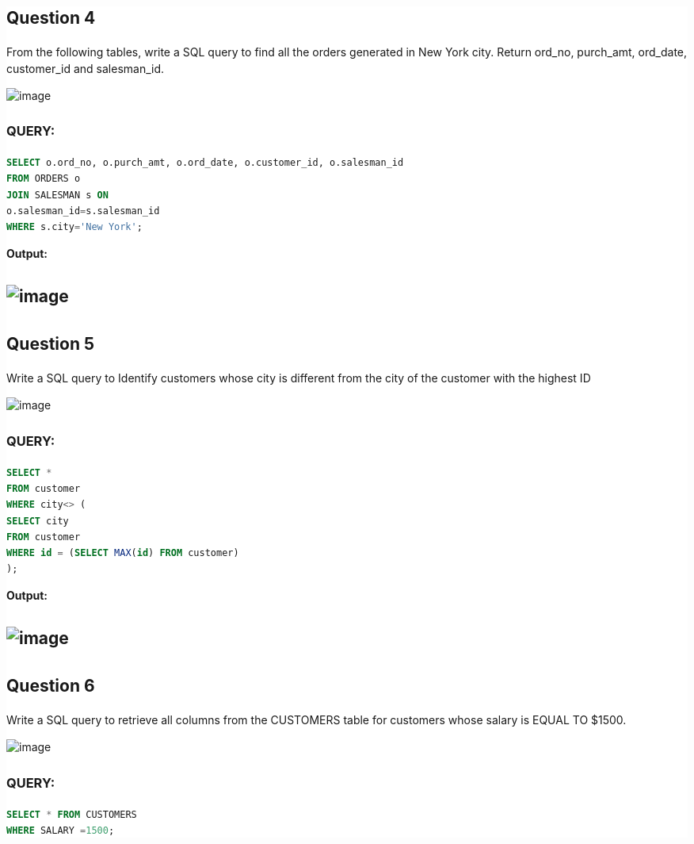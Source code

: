 **Question 4**
---
From the following tables, write a SQL query to find all the orders generated in New York city. Return ord_no, purch_amt, ord_date, customer_id and salesman_id.

![image](https://github.com/user-attachments/assets/4d0858cf-46c7-483c-b89e-637508b3e505)

### QUERY:
```sql
SELECT o.ord_no, o.purch_amt, o.ord_date, o.customer_id, o.salesman_id
FROM ORDERS o
JOIN SALESMAN s ON
o.salesman_id=s.salesman_id
WHERE s.city='New York';
```
**Output:**

## ![image](https://github.com/user-attachments/assets/d67cad13-7961-4f03-ad31-1c501fd5c732)

**Question 5**
---
Write a SQL query to Identify customers whose city is different from the city of the customer with the highest ID

![image](https://github.com/user-attachments/assets/fbf28112-c3ba-465f-b544-1836860a82ad)

### QUERY:
```sql
SELECT *
FROM customer
WHERE city<> (
SELECT city
FROM customer
WHERE id = (SELECT MAX(id) FROM customer)
);
```

**Output:**

## ![image](https://github.com/user-attachments/assets/f7cd2d54-9e3a-478c-9db5-53a93b4a60b7)

**Question 6**
---
Write a SQL query to retrieve all columns from the CUSTOMERS table for customers whose salary is EQUAL TO $1500.

![image](https://github.com/user-attachments/assets/2d1fcd42-979c-4af5-addd-660c4e4fa315)

### QUERY:
```sql
SELECT * FROM CUSTOMERS
WHERE SALARY =1500;
```
